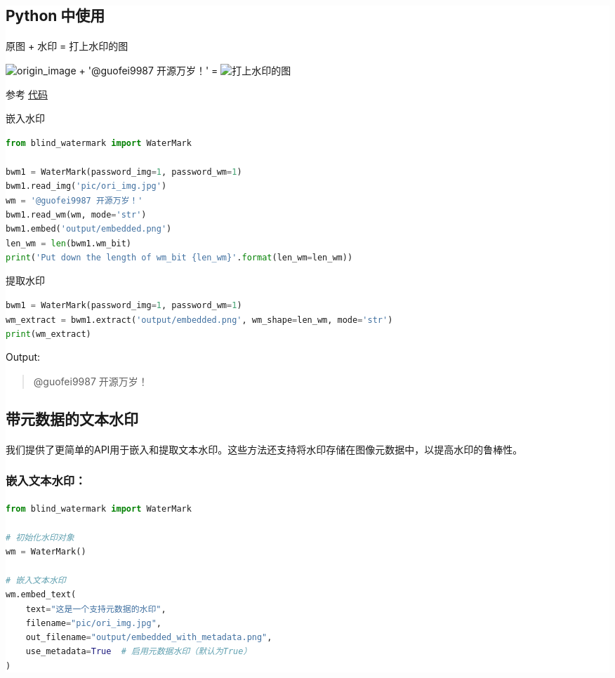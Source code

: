 

## Python 中使用

原图 + 水印 = 打上水印的图

![origin_image](docs/原图.jpeg) + '@guofei9987 开源万岁！' = ![打上水印的图](docs/打上水印的图.jpg)



参考 [代码](/examples/example_str.py)


嵌入水印
```python
from blind_watermark import WaterMark

bwm1 = WaterMark(password_img=1, password_wm=1)
bwm1.read_img('pic/ori_img.jpg')
wm = '@guofei9987 开源万岁！'
bwm1.read_wm(wm, mode='str')
bwm1.embed('output/embedded.png')
len_wm = len(bwm1.wm_bit)
print('Put down the length of wm_bit {len_wm}'.format(len_wm=len_wm))
```


提取水印
```python
bwm1 = WaterMark(password_img=1, password_wm=1)
wm_extract = bwm1.extract('output/embedded.png', wm_shape=len_wm, mode='str')
print(wm_extract)
```
Output:
>@guofei9987 开源万岁！


## 带元数据的文本水印

我们提供了更简单的API用于嵌入和提取文本水印。这些方法还支持将水印存储在图像元数据中，以提高水印的鲁棒性。

### 嵌入文本水印：

```python
from blind_watermark import WaterMark

# 初始化水印对象
wm = WaterMark()

# 嵌入文本水印
wm.embed_text(
    text="这是一个支持元数据的水印",
    filename="pic/ori_img.jpg",
    out_filename="output/embedded_with_metadata.png",
    use_metadata=True  # 启用元数据水印（默认为True）
)
```
